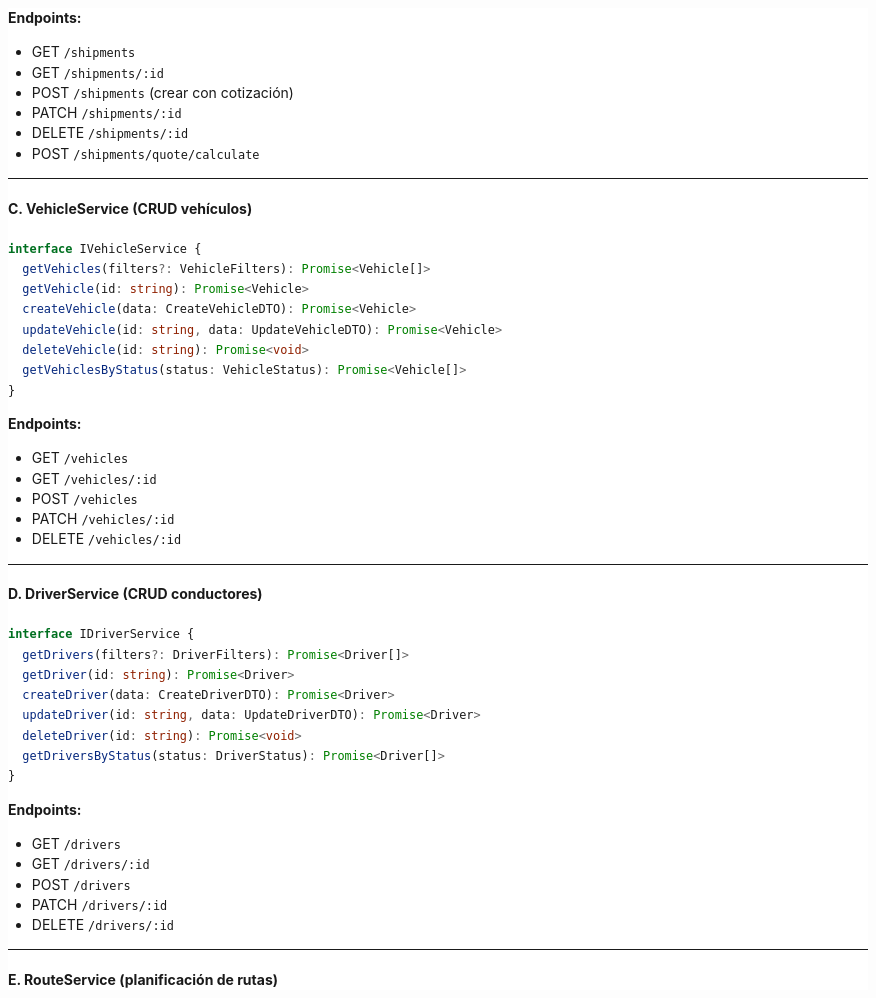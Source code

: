**Endpoints:**
- GET `/shipments`
- GET `/shipments/:id`
- POST `/shipments` (crear con cotización)
- PATCH `/shipments/:id`
- DELETE `/shipments/:id`
- POST `/shipments/quote/calculate`

---

#### C. **VehicleService** (CRUD vehículos)

```typescript
interface IVehicleService {
  getVehicles(filters?: VehicleFilters): Promise<Vehicle[]>
  getVehicle(id: string): Promise<Vehicle>
  createVehicle(data: CreateVehicleDTO): Promise<Vehicle>
  updateVehicle(id: string, data: UpdateVehicleDTO): Promise<Vehicle>
  deleteVehicle(id: string): Promise<void>
  getVehiclesByStatus(status: VehicleStatus): Promise<Vehicle[]>
}
```

**Endpoints:**
- GET `/vehicles`
- GET `/vehicles/:id`
- POST `/vehicles`
- PATCH `/vehicles/:id`
- DELETE `/vehicles/:id`

---

#### D. **DriverService** (CRUD conductores)

```typescript
interface IDriverService {
  getDrivers(filters?: DriverFilters): Promise<Driver[]>
  getDriver(id: string): Promise<Driver>
  createDriver(data: CreateDriverDTO): Promise<Driver>
  updateDriver(id: string, data: UpdateDriverDTO): Promise<Driver>
  deleteDriver(id: string): Promise<void>
  getDriversByStatus(status: DriverStatus): Promise<Driver[]>
}
```

**Endpoints:**
- GET `/drivers`
- GET `/drivers/:id`
- POST `/drivers`
- PATCH `/drivers/:id`
- DELETE `/drivers/:id`

---

#### E. **RouteService** (planificación de rutas)
